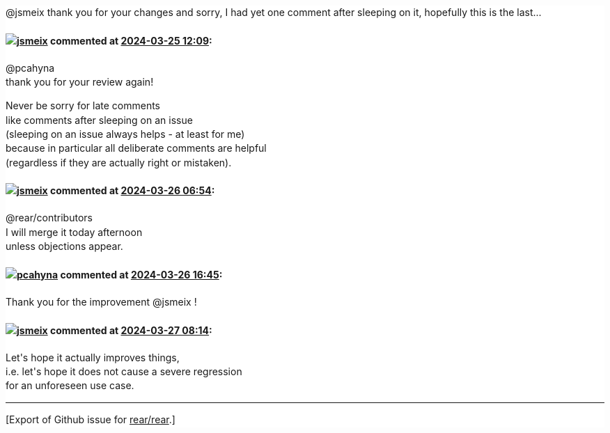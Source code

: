 @jsmeix thank you for your changes and sorry, I had yet one comment
after sleeping on it, hopefully this is the last...

#### <img src="https://avatars.githubusercontent.com/u/1788608?u=925fc54e2ce01551392622446ece427f51e2f0ce&v=4" width="50">[jsmeix](https://github.com/jsmeix) commented at [2024-03-25 12:09](https://github.com/rear/rear/pull/3168#issuecomment-2017861747):

@pcahyna  
thank you for your review again!

Never be sorry for late comments  
like comments after sleeping on an issue  
(sleeping on an issue always helps - at least for me)  
because in particular all deliberate comments are helpful  
(regardless if they are actually right or mistaken).

#### <img src="https://avatars.githubusercontent.com/u/1788608?u=925fc54e2ce01551392622446ece427f51e2f0ce&v=4" width="50">[jsmeix](https://github.com/jsmeix) commented at [2024-03-26 06:54](https://github.com/rear/rear/pull/3168#issuecomment-2019519520):

@rear/contributors  
I will merge it today afternoon  
unless objections appear.

#### <img src="https://avatars.githubusercontent.com/u/26300485?u=9105d243bc9f7ade463a3e52e8dd13fa67837158&v=4" width="50">[pcahyna](https://github.com/pcahyna) commented at [2024-03-26 16:45](https://github.com/rear/rear/pull/3168#issuecomment-2020962513):

Thank you for the improvement @jsmeix !

#### <img src="https://avatars.githubusercontent.com/u/1788608?u=925fc54e2ce01551392622446ece427f51e2f0ce&v=4" width="50">[jsmeix](https://github.com/jsmeix) commented at [2024-03-27 08:14](https://github.com/rear/rear/pull/3168#issuecomment-2022176624):

Let's hope it actually improves things,  
i.e. let's hope it does not cause a severe regression  
for an unforeseen use case.

------------------------------------------------------------------------

\[Export of Github issue for
[rear/rear](https://github.com/rear/rear).\]

